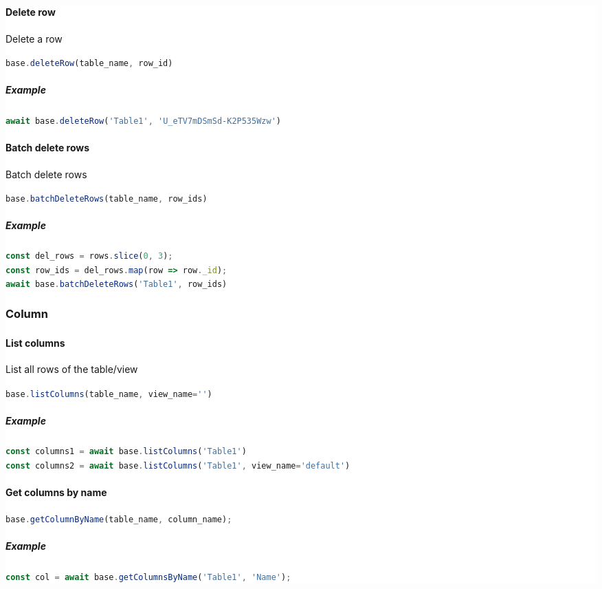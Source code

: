 
#### Delete row

Delete a row

```javascript
base.deleteRow(table_name, row_id)
```

##### Example

```javascript
await base.deleteRow('Table1', 'U_eTV7mDSmSd-K2P535Wzw')
```

#### Batch delete rows

Batch delete rows

```javascript
base.batchDeleteRows(table_name, row_ids)
```

##### Example

```javascript
const del_rows = rows.slice(0, 3);
const row_ids = del_rows.map(row => row._id);
await base.batchDeleteRows('Table1', row_ids)
```



### Column

#### List columns

List all rows of the table/view

```javascript
base.listColumns(table_name, view_name='')
```

##### Example

```javascript
const columns1 = await base.listColumns('Table1')
const columns2 = await base.listColumns('Table1', view_name='default')
```

#### Get columns by name

```javascript
base.getColumnByName(table_name, column_name);
```

##### Example

```javascript
const col = await base.getColumnsByName('Table1', 'Name');
```
